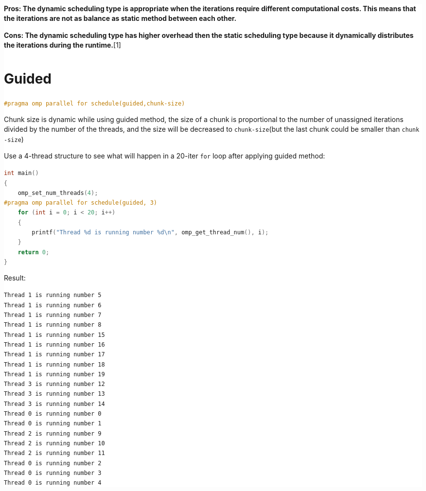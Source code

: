 **Pros: The dynamic scheduling type is appropriate when the iterations require different computational costs. This means that the iterations are not as balance as static method between each other.**

**Cons: The dynamic scheduling type has higher overhead then the static scheduling type because it dynamically distributes the iterations during the runtime.**[1]

# Guided

```c
#pragma omp parallel for schedule(guided,chunk-size)
```

Chunk size is dynamic while using guided method, the size of a chunk is proportional to the number of unassigned iterations divided by the number of the threads, and the size will be decreased to `chunk-size`(but the last chunk could be smaller than `chunk-size`)

Use a 4-thread structure to see what will happen in a 20-iter `for` loop after applying guided method:

```c
int main()
{
	omp_set_num_threads(4);
#pragma omp parallel for schedule(guided, 3)
	for (int i = 0; i < 20; i++)
	{
		printf("Thread %d is running number %d\n", omp_get_thread_num(), i);
	}
	return 0;
}
```
Result:

```
Thread 1 is running number 5
Thread 1 is running number 6
Thread 1 is running number 7
Thread 1 is running number 8
Thread 1 is running number 15
Thread 1 is running number 16
Thread 1 is running number 17
Thread 1 is running number 18
Thread 1 is running number 19
Thread 3 is running number 12
Thread 3 is running number 13
Thread 3 is running number 14
Thread 0 is running number 0
Thread 0 is running number 1
Thread 2 is running number 9
Thread 2 is running number 10
Thread 2 is running number 11
Thread 0 is running number 2
Thread 0 is running number 3
Thread 0 is running number 4
```

